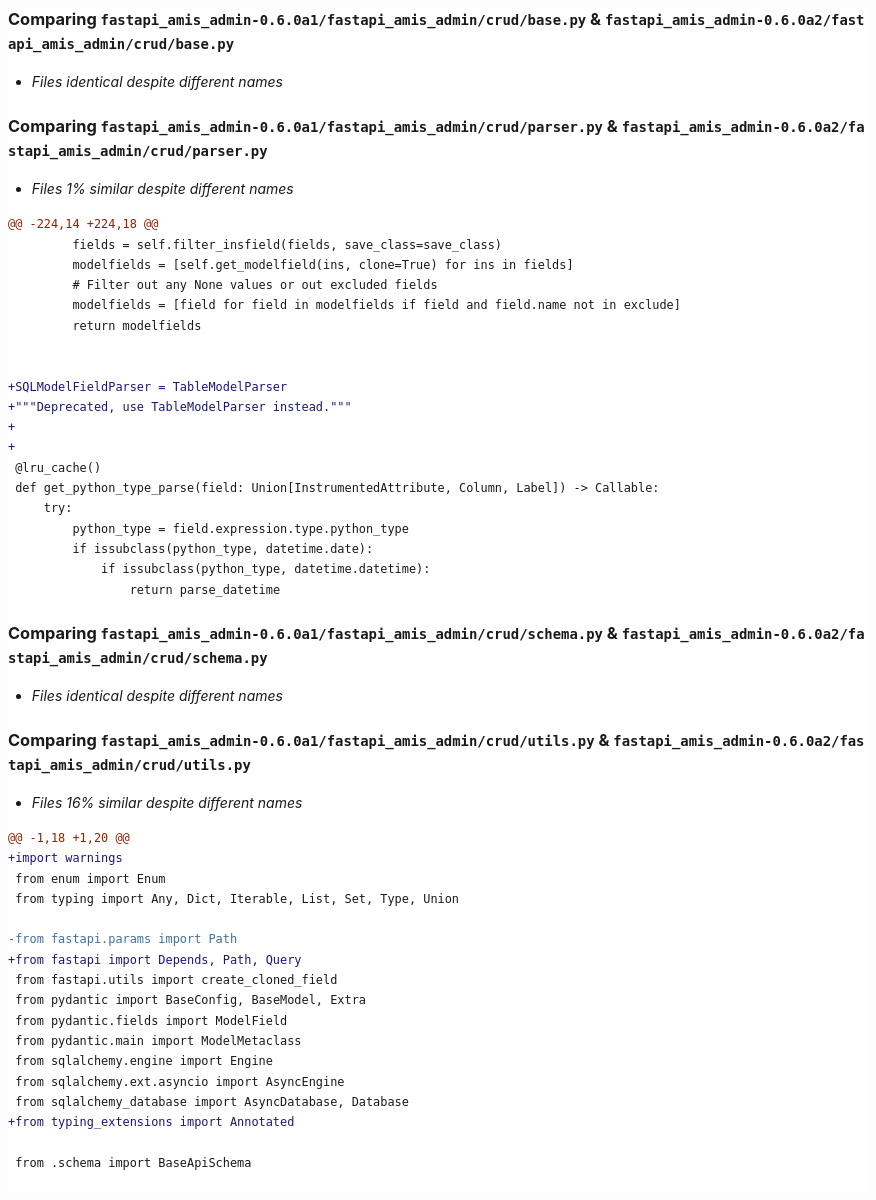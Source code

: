 ### Comparing `fastapi_amis_admin-0.6.0a1/fastapi_amis_admin/crud/base.py` & `fastapi_amis_admin-0.6.0a2/fastapi_amis_admin/crud/base.py`

 * *Files identical despite different names*

### Comparing `fastapi_amis_admin-0.6.0a1/fastapi_amis_admin/crud/parser.py` & `fastapi_amis_admin-0.6.0a2/fastapi_amis_admin/crud/parser.py`

 * *Files 1% similar despite different names*

```diff
@@ -224,14 +224,18 @@
         fields = self.filter_insfield(fields, save_class=save_class)
         modelfields = [self.get_modelfield(ins, clone=True) for ins in fields]
         # Filter out any None values or out excluded fields
         modelfields = [field for field in modelfields if field and field.name not in exclude]
         return modelfields
 
 
+SQLModelFieldParser = TableModelParser
+"""Deprecated, use TableModelParser instead."""
+
+
 @lru_cache()
 def get_python_type_parse(field: Union[InstrumentedAttribute, Column, Label]) -> Callable:
     try:
         python_type = field.expression.type.python_type
         if issubclass(python_type, datetime.date):
             if issubclass(python_type, datetime.datetime):
                 return parse_datetime
```

### Comparing `fastapi_amis_admin-0.6.0a1/fastapi_amis_admin/crud/schema.py` & `fastapi_amis_admin-0.6.0a2/fastapi_amis_admin/crud/schema.py`

 * *Files identical despite different names*

### Comparing `fastapi_amis_admin-0.6.0a1/fastapi_amis_admin/crud/utils.py` & `fastapi_amis_admin-0.6.0a2/fastapi_amis_admin/crud/utils.py`

 * *Files 16% similar despite different names*

```diff
@@ -1,18 +1,20 @@
+import warnings
 from enum import Enum
 from typing import Any, Dict, Iterable, List, Set, Type, Union
 
-from fastapi.params import Path
+from fastapi import Depends, Path, Query
 from fastapi.utils import create_cloned_field
 from pydantic import BaseConfig, BaseModel, Extra
 from pydantic.fields import ModelField
 from pydantic.main import ModelMetaclass
 from sqlalchemy.engine import Engine
 from sqlalchemy.ext.asyncio import AsyncEngine
 from sqlalchemy_database import AsyncDatabase, Database
+from typing_extensions import Annotated
 
 from .schema import BaseApiSchema
 
```